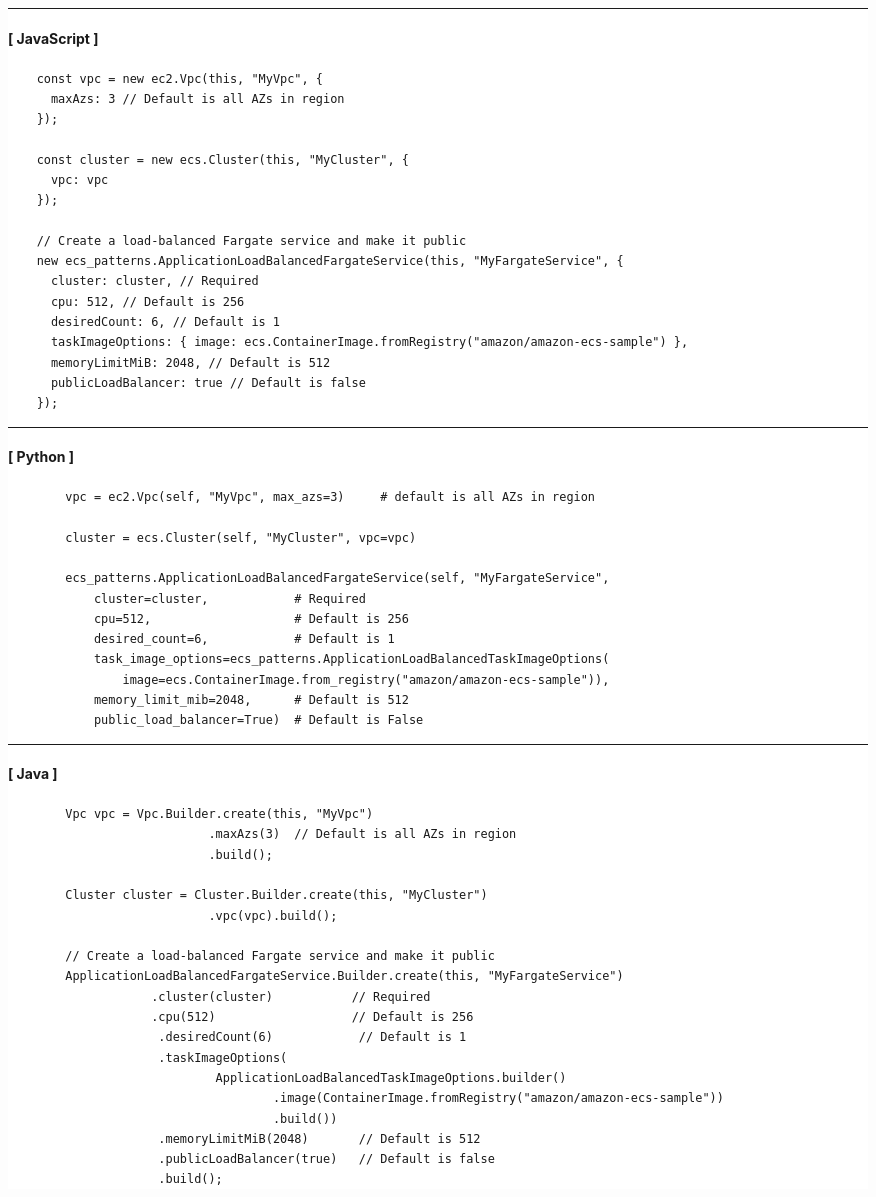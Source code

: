 ------
#### [ JavaScript ]

```
    const vpc = new ec2.Vpc(this, "MyVpc", {
      maxAzs: 3 // Default is all AZs in region
    });

    const cluster = new ecs.Cluster(this, "MyCluster", {
      vpc: vpc
    });

    // Create a load-balanced Fargate service and make it public
    new ecs_patterns.ApplicationLoadBalancedFargateService(this, "MyFargateService", {
      cluster: cluster, // Required
      cpu: 512, // Default is 256
      desiredCount: 6, // Default is 1
      taskImageOptions: { image: ecs.ContainerImage.fromRegistry("amazon/amazon-ecs-sample") },
      memoryLimitMiB: 2048, // Default is 512
      publicLoadBalancer: true // Default is false
    });
```

------
#### [ Python ]

```
        vpc = ec2.Vpc(self, "MyVpc", max_azs=3)     # default is all AZs in region

        cluster = ecs.Cluster(self, "MyCluster", vpc=vpc)

        ecs_patterns.ApplicationLoadBalancedFargateService(self, "MyFargateService",
            cluster=cluster,            # Required
            cpu=512,                    # Default is 256
            desired_count=6,            # Default is 1
            task_image_options=ecs_patterns.ApplicationLoadBalancedTaskImageOptions(
                image=ecs.ContainerImage.from_registry("amazon/amazon-ecs-sample")),
            memory_limit_mib=2048,      # Default is 512
            public_load_balancer=True)  # Default is False
```

------
#### [ Java ]

```
        Vpc vpc = Vpc.Builder.create(this, "MyVpc")
                            .maxAzs(3)  // Default is all AZs in region
                            .build();

        Cluster cluster = Cluster.Builder.create(this, "MyCluster")
                            .vpc(vpc).build();

        // Create a load-balanced Fargate service and make it public
        ApplicationLoadBalancedFargateService.Builder.create(this, "MyFargateService")
                    .cluster(cluster)           // Required
                    .cpu(512)                   // Default is 256
                     .desiredCount(6)            // Default is 1
                     .taskImageOptions(
                             ApplicationLoadBalancedTaskImageOptions.builder()
                                     .image(ContainerImage.fromRegistry("amazon/amazon-ecs-sample"))
                                     .build())
                     .memoryLimitMiB(2048)       // Default is 512
                     .publicLoadBalancer(true)   // Default is false
                     .build();
```